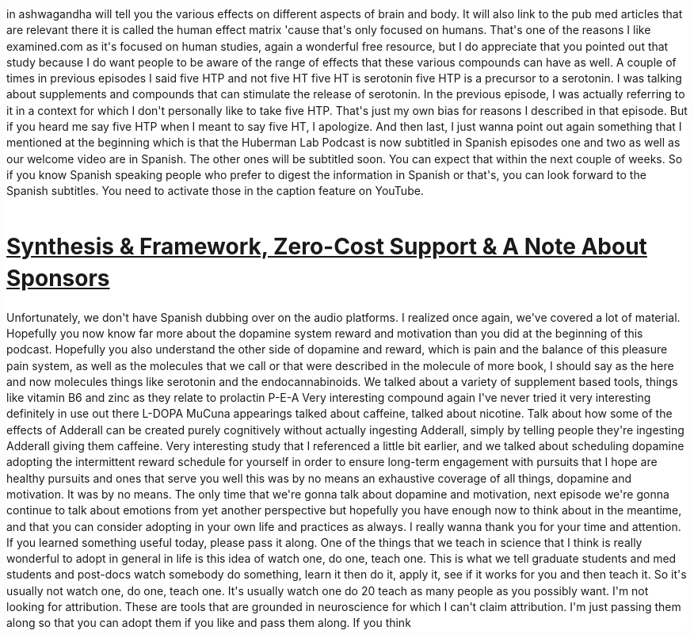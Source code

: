 in ashwagandha will tell you the various effects on different aspects
of brain and body. It will also link to the pub med articles that are
relevant there it is called the human effect matrix 'cause that's only
focused on humans. That's one of the reasons I like examined.com as
it's focused on human studies, again a wonderful free resource, but I
do appreciate that you pointed out that study because I do want people
to be aware of the range of effects that these various compounds can
have as well. A couple of times in previous episodes I said five HTP
and not five HT five HT is serotonin five HTP is a precursor to a
serotonin. I was talking about supplements and compounds that can
stimulate the release of serotonin. In the previous episode, I was
actually referring to it in a context for which I don't personally
like to take five HTP. That's just my own bias for reasons I described
in that episode. But if you heard me say five HTP when I meant to say
five HT, I apologize. And then last, I just wanna point out again
something that I mentioned at the beginning which is that the Huberman
Lab Podcast is now subtitled in Spanish episodes one and two as well
as our welcome video are in Spanish. The other ones will be subtitled
soon. You can expect that within the next couple of weeks. So if you
know Spanish speaking people who prefer to digest the information in
Spanish or that's, you can look forward to the Spanish subtitles. You
need to activate those in the caption feature on YouTube.

# [Synthesis & Framework, Zero-Cost Support & A Note About Sponsors](http://www.youtube.com/watch?v=vA50EK70whE&t=5040)

Unfortunately, we don't have Spanish dubbing over on the audio
platforms. I realized once again, we've covered a lot of material.
Hopefully you now know far more about the dopamine system reward and
motivation than you did at the beginning of this podcast. Hopefully
you also understand the other side of dopamine and reward, which is
pain and the balance of this pleasure pain system, as well as the
molecules that we call or that were described in the molecule of more
book, I should say as the here and now molecules things like serotonin
and the endocannabinoids. We talked about a variety of supplement
based tools, things like vitamin B6 and zinc as they relate to
prolactin P-E-A Very interesting compound again I've never tried it
very interesting definitely in use out there L-DOPA MuCuna appearings
talked about caffeine, talked about nicotine. Talk about how some of
the effects of Adderall can be created purely cognitively without
actually ingesting Adderall, simply by telling people they're
ingesting Adderall giving them caffeine. Very interesting study that I
referenced a little bit earlier, and we talked about scheduling
dopamine adopting the intermittent reward schedule for yourself in
order to ensure long-term engagement with pursuits that I hope are
healthy pursuits and ones that serve you well this was by no means an
exhaustive coverage of all things, dopamine and motivation. It was by
no means. The only time that we're gonna talk about dopamine and
motivation, next episode we're gonna continue to talk about emotions
from yet another perspective but hopefully you have enough now to
think about in the meantime, and that you can consider adopting in
your own life and practices as always. I really wanna thank you for
your time and attention. If you learned something useful today, please
pass it along. One of the things that we teach in science that I think
is really wonderful to adopt in general in life is this idea of watch
one, do one, teach one. This is what we tell graduate students and med
students and post-docs watch somebody do something, learn it then do
it, apply it, see if it works for you and then teach it. So it's
usually not watch one, do one, teach one. It's usually watch one do 20
teach as many people as you possibly want. I'm not looking for
attribution. These are tools that are grounded in neuroscience for
which I can't claim attribution. I'm just passing them along so that
you can adopt them if you like and pass them along. If you think